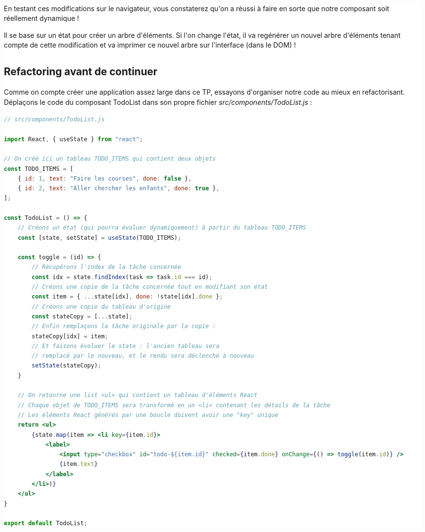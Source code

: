En testant ces modifications sur le navigateur, vous constaterez qu'on a réussi à faire en sorte que notre composant soit réellement dynamique !

Il se base sur un état pour créer un arbre d'éléments. Si l'on change l'état, il va regénérer un nouvel arbre d'éléments tenant compte de cette modification et va imprimer ce nouvel arbre sur l'interface (dans le DOM) !

## Refactoring avant de continuer

Comme on compte créer une application assez large dans ce TP, essayons d'organiser notre code au mieux en refactorisant. Déplaçons le code du composant TodoList dans son propre fichier *src/components/TodoList.js* :

```jsx
// src/components/TodoList.js

import React, { useState } from "react";

// On créé ici un tableau TODO_ITEMS qui contient deux objets 
const TODO_ITEMS = [
    { id: 1, text: "Faire les courses", done: false },
    { id: 2, text: "Aller chercher les enfants", done: true },
];

const TodoList = () => {
    // Créons un état (qui pourra évoluer dynamiquement) à partir du tableau TODO_ITEMS
    const [state, setState] = useState(TODO_ITEMS);

    const toggle = (id) => {
        // Récupérons l'index de la tâche concernée
        const idx = state.findIndex(task => task.id === id);
        // Créons une copie de la tâche concernée tout en modifiant son état
        const item = { ...state[idx], done: !state[idx].done };
        // Créons une copie du tableau d'origine
        const stateCopy = [...state];
        // Enfin remplaçons la tâche originale par la copie :
        stateCopy[idx] = item;
        // Et faisons évoluer le state : l'ancien tableau sera
        // remplacé par le nouveau, et le rendu sera déclenché à nouveau
        setState(stateCopy);
    }

    // On retourne une list <ul> qui contient un tableau d'éléments React
    // Chaque objet de TODO_ITEMS sera transformé en un <li> contenant les détails de la tâche
    // Les éléments React générés par une boucle doivent avoir une "key" unique
    return <ul>
        {state.map(item => <li key={item.id}>
            <label>
                <input type="checkbox" id="todo-${item.id}" checked={item.done} onChange={() => toggle(item.id)} />
                {item.text}
            </label>
        </li>)}
    </ul>
}

export default TodoList;
```
